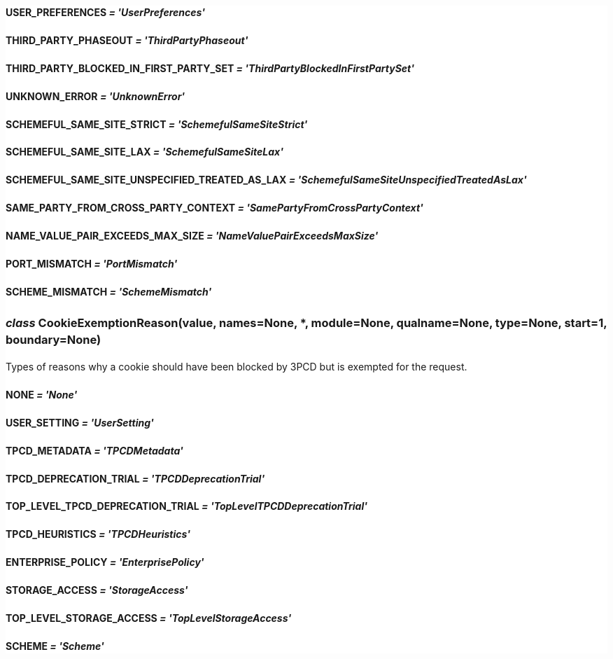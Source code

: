 #### USER_PREFERENCES *= 'UserPreferences'*

#### THIRD_PARTY_PHASEOUT *= 'ThirdPartyPhaseout'*

#### THIRD_PARTY_BLOCKED_IN_FIRST_PARTY_SET *= 'ThirdPartyBlockedInFirstPartySet'*

#### UNKNOWN_ERROR *= 'UnknownError'*

#### SCHEMEFUL_SAME_SITE_STRICT *= 'SchemefulSameSiteStrict'*

#### SCHEMEFUL_SAME_SITE_LAX *= 'SchemefulSameSiteLax'*

#### SCHEMEFUL_SAME_SITE_UNSPECIFIED_TREATED_AS_LAX *= 'SchemefulSameSiteUnspecifiedTreatedAsLax'*

#### SAME_PARTY_FROM_CROSS_PARTY_CONTEXT *= 'SamePartyFromCrossPartyContext'*

#### NAME_VALUE_PAIR_EXCEEDS_MAX_SIZE *= 'NameValuePairExceedsMaxSize'*

#### PORT_MISMATCH *= 'PortMismatch'*

#### SCHEME_MISMATCH *= 'SchemeMismatch'*

### *class* CookieExemptionReason(value, names=None, \*, module=None, qualname=None, type=None, start=1, boundary=None)

Types of reasons why a cookie should have been blocked by 3PCD but is exempted for the request.

#### NONE *= 'None'*

#### USER_SETTING *= 'UserSetting'*

#### TPCD_METADATA *= 'TPCDMetadata'*

#### TPCD_DEPRECATION_TRIAL *= 'TPCDDeprecationTrial'*

#### TOP_LEVEL_TPCD_DEPRECATION_TRIAL *= 'TopLevelTPCDDeprecationTrial'*

#### TPCD_HEURISTICS *= 'TPCDHeuristics'*

#### ENTERPRISE_POLICY *= 'EnterprisePolicy'*

#### STORAGE_ACCESS *= 'StorageAccess'*

#### TOP_LEVEL_STORAGE_ACCESS *= 'TopLevelStorageAccess'*

#### SCHEME *= 'Scheme'*
